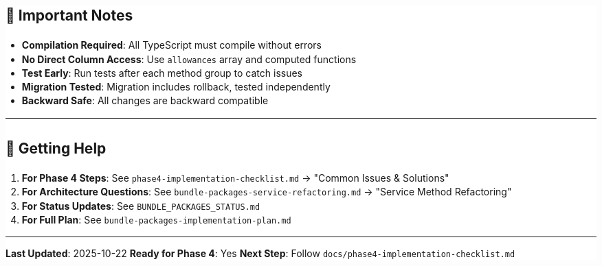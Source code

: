 ## 🚨 Important Notes

- **Compilation Required**: All TypeScript must compile without errors
- **No Direct Column Access**: Use `allowances` array and computed functions
- **Test Early**: Run tests after each method group to catch issues
- **Migration Tested**: Migration includes rollback, tested independently
- **Backward Safe**: All changes are backward compatible

---

## 💬 Getting Help

1. **For Phase 4 Steps**: See `phase4-implementation-checklist.md` → "Common Issues & Solutions"
2. **For Architecture Questions**: See `bundle-packages-service-refactoring.md` → "Service Method Refactoring"
3. **For Status Updates**: See `BUNDLE_PACKAGES_STATUS.md`
4. **For Full Plan**: See `bundle-packages-implementation-plan.md`

---

**Last Updated**: 2025-10-22
**Ready for Phase 4**: Yes
**Next Step**: Follow `docs/phase4-implementation-checklist.md`
